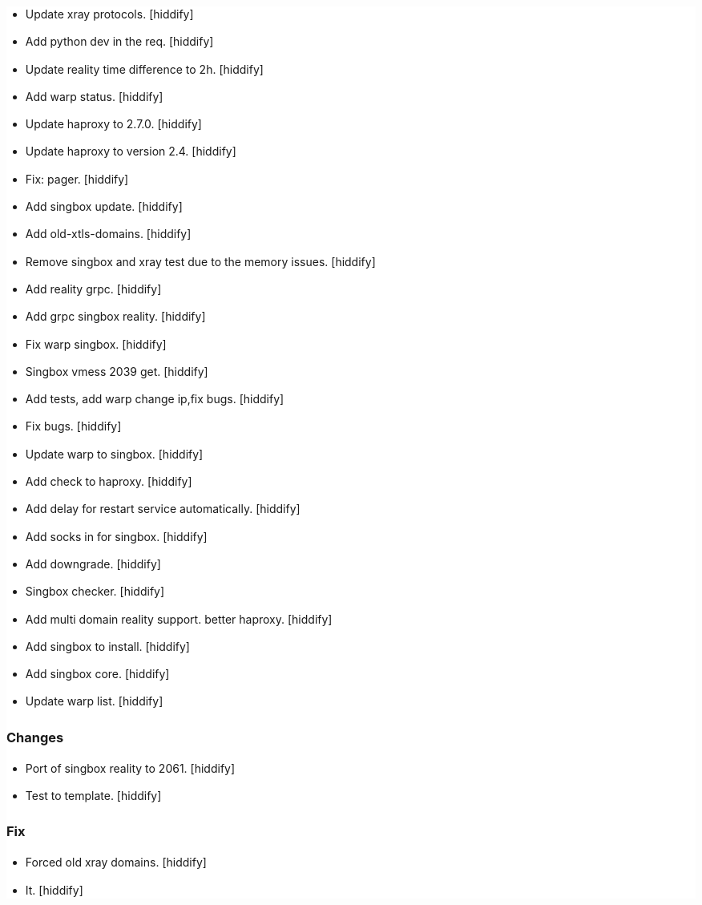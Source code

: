 * Update xray protocols. [hiddify]

* Add python dev in the req. [hiddify]

* Update reality time difference to 2h. [hiddify]

* Add warp status. [hiddify]

* Update haproxy to 2.7.0. [hiddify]

* Update haproxy to version 2.4. [hiddify]

* Fix: pager. [hiddify]

* Add singbox update. [hiddify]

* Add old-xtls-domains. [hiddify]

* Remove singbox and xray test due to the memory issues. [hiddify]

* Add reality grpc. [hiddify]

* Add grpc singbox reality. [hiddify]

* Fix warp singbox. [hiddify]

* Singbox vmess 2039 get. [hiddify]

* Add tests, add warp change ip,fix bugs. [hiddify]

* Fix bugs. [hiddify]

* Update warp to singbox. [hiddify]

* Add check to haproxy. [hiddify]

* Add delay for restart service automatically. [hiddify]

* Add socks in for singbox. [hiddify]

* Add downgrade. [hiddify]

* Singbox checker. [hiddify]

* Add multi domain reality support. better haproxy. [hiddify]

* Add singbox to install. [hiddify]

* Add singbox core. [hiddify]

* Update warp list. [hiddify]

### Changes

* Port of singbox reality to 2061. [hiddify]

* Test to template. [hiddify]

### Fix

* Forced old xray domains. [hiddify]

* It. [hiddify]
